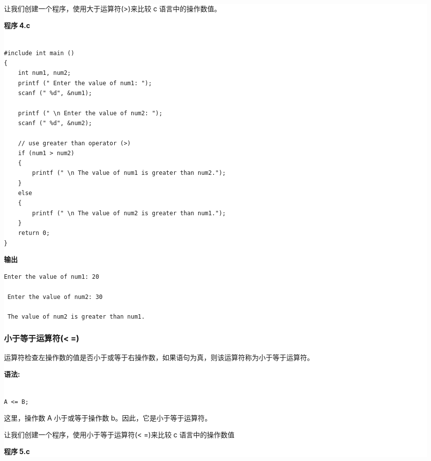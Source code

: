 让我们创建一个程序，使用大于运算符(>)来比较 c 语言中的操作数值。

**程序 4.c**

```

#include int main ()
{
	int num1, num2;
	printf (" Enter the value of num1: ");
	scanf (" %d", &num1);

	printf (" \n Enter the value of num2: ");
	scanf (" %d", &num2);

	// use greater than operator (>) 
	if (num1 > num2)
	{
		printf (" \n The value of num1 is greater than num2.");
	}
	else
	{
		printf (" \n The value of num2 is greater than num1.");
	}
	return 0;
} 
```

**输出**

```
Enter the value of num1: 20

 Enter the value of num2: 30

 The value of num2 is greater than num1.

```

### 小于等于运算符(< =)

运算符检查左操作数的值是否小于或等于右操作数，如果语句为真，则该运算符称为小于等于运算符。

**语法:**

```

A <= B;

```

这里，操作数 A 小于或等于操作数 b。因此，它是小于等于运算符。

让我们创建一个程序，使用小于等于运算符(< =)来比较 c 语言中的操作数值

**程序 5.c**
